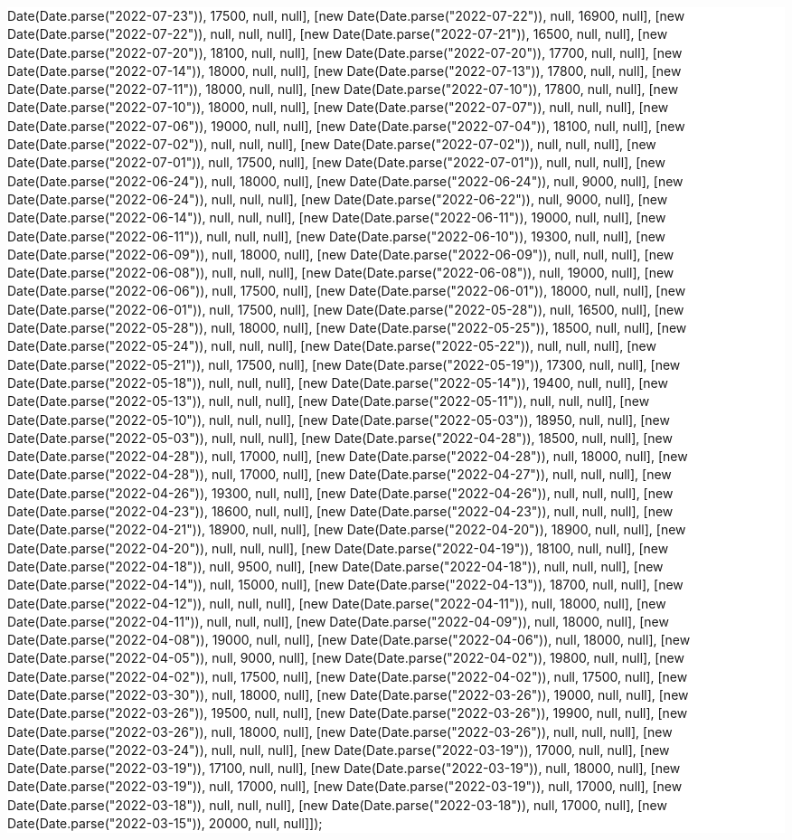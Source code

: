 Date(Date.parse("2022-07-23")), 17500, null, null], [new Date(Date.parse("2022-07-22")), null, 16900, null], [new Date(Date.parse("2022-07-22")), null, null, null], [new Date(Date.parse("2022-07-21")), 16500, null, null], [new Date(Date.parse("2022-07-20")), 18100, null, null], [new Date(Date.parse("2022-07-20")), 17700, null, null], [new Date(Date.parse("2022-07-14")), 18000, null, null], [new Date(Date.parse("2022-07-13")), 17800, null, null], [new Date(Date.parse("2022-07-11")), 18000, null, null], [new Date(Date.parse("2022-07-10")), 17800, null, null], [new Date(Date.parse("2022-07-10")), 18000, null, null], [new Date(Date.parse("2022-07-07")), null, null, null], [new Date(Date.parse("2022-07-06")), 19000, null, null], [new Date(Date.parse("2022-07-04")), 18100, null, null], [new Date(Date.parse("2022-07-02")), null, null, null], [new Date(Date.parse("2022-07-02")), null, null, null], [new Date(Date.parse("2022-07-01")), null, 17500, null], [new Date(Date.parse("2022-07-01")), null, null, null], [new Date(Date.parse("2022-06-24")), null, 18000, null], [new Date(Date.parse("2022-06-24")), null, 9000, null], [new Date(Date.parse("2022-06-24")), null, null, null], [new Date(Date.parse("2022-06-22")), null, 9000, null], [new Date(Date.parse("2022-06-14")), null, null, null], [new Date(Date.parse("2022-06-11")), 19000, null, null], [new Date(Date.parse("2022-06-11")), null, null, null], [new Date(Date.parse("2022-06-10")), 19300, null, null], [new Date(Date.parse("2022-06-09")), null, 18000, null], [new Date(Date.parse("2022-06-09")), null, null, null], [new Date(Date.parse("2022-06-08")), null, null, null], [new Date(Date.parse("2022-06-08")), null, 19000, null], [new Date(Date.parse("2022-06-06")), null, 17500, null], [new Date(Date.parse("2022-06-01")), 18000, null, null], [new Date(Date.parse("2022-06-01")), null, 17500, null], [new Date(Date.parse("2022-05-28")), null, 16500, null], [new Date(Date.parse("2022-05-28")), null, 18000, null], [new Date(Date.parse("2022-05-25")), 18500, null, null], [new Date(Date.parse("2022-05-24")), null, null, null], [new Date(Date.parse("2022-05-22")), null, null, null], [new Date(Date.parse("2022-05-21")), null, 17500, null], [new Date(Date.parse("2022-05-19")), 17300, null, null], [new Date(Date.parse("2022-05-18")), null, null, null], [new Date(Date.parse("2022-05-14")), 19400, null, null], [new Date(Date.parse("2022-05-13")), null, null, null], [new Date(Date.parse("2022-05-11")), null, null, null], [new Date(Date.parse("2022-05-10")), null, null, null], [new Date(Date.parse("2022-05-03")), 18950, null, null], [new Date(Date.parse("2022-05-03")), null, null, null], [new Date(Date.parse("2022-04-28")), 18500, null, null], [new Date(Date.parse("2022-04-28")), null, 17000, null], [new Date(Date.parse("2022-04-28")), null, 18000, null], [new Date(Date.parse("2022-04-28")), null, 17000, null], [new Date(Date.parse("2022-04-27")), null, null, null], [new Date(Date.parse("2022-04-26")), 19300, null, null], [new Date(Date.parse("2022-04-26")), null, null, null], [new Date(Date.parse("2022-04-23")), 18600, null, null], [new Date(Date.parse("2022-04-23")), null, null, null], [new Date(Date.parse("2022-04-21")), 18900, null, null], [new Date(Date.parse("2022-04-20")), 18900, null, null], [new Date(Date.parse("2022-04-20")), null, null, null], [new Date(Date.parse("2022-04-19")), 18100, null, null], [new Date(Date.parse("2022-04-18")), null, 9500, null], [new Date(Date.parse("2022-04-18")), null, null, null], [new Date(Date.parse("2022-04-14")), null, 15000, null], [new Date(Date.parse("2022-04-13")), 18700, null, null], [new Date(Date.parse("2022-04-12")), null, null, null], [new Date(Date.parse("2022-04-11")), null, 18000, null], [new Date(Date.parse("2022-04-11")), null, null, null], [new Date(Date.parse("2022-04-09")), null, 18000, null], [new Date(Date.parse("2022-04-08")), 19000, null, null], [new Date(Date.parse("2022-04-06")), null, 18000, null], [new Date(Date.parse("2022-04-05")), null, 9000, null], [new Date(Date.parse("2022-04-02")), 19800, null, null], [new Date(Date.parse("2022-04-02")), null, 17500, null], [new Date(Date.parse("2022-04-02")), null, 17500, null], [new Date(Date.parse("2022-03-30")), null, 18000, null], [new Date(Date.parse("2022-03-26")), 19000, null, null], [new Date(Date.parse("2022-03-26")), 19500, null, null], [new Date(Date.parse("2022-03-26")), 19900, null, null], [new Date(Date.parse("2022-03-26")), null, 18000, null], [new Date(Date.parse("2022-03-26")), null, null, null], [new Date(Date.parse("2022-03-24")), null, null, null], [new Date(Date.parse("2022-03-19")), 17000, null, null], [new Date(Date.parse("2022-03-19")), 17100, null, null], [new Date(Date.parse("2022-03-19")), null, 18000, null], [new Date(Date.parse("2022-03-19")), null, 17000, null], [new Date(Date.parse("2022-03-19")), null, 17000, null], [new Date(Date.parse("2022-03-18")), null, null, null], [new Date(Date.parse("2022-03-18")), null, 17000, null], [new Date(Date.parse("2022-03-15")), 20000, null, null]]);
